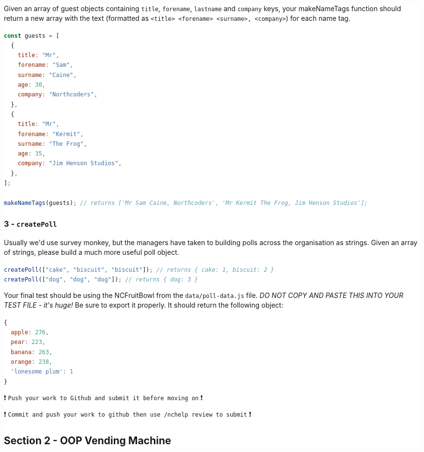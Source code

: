 Given an array of guest objects containing `title`, `forename`, `lastname` and `company` keys, your makeNameTags function should return a new array with the text (formatted as `<title> <forename> <surname>, <company>`) for each name tag.

```js
const guests = [
  {
    title: "Mr",
    forename: "Sam",
    surname: "Caine",
    age: 30,
    company: "Northcoders",
  },
  {
    title: "Mr",
    forename: "Kermit",
    surname: "The Frog",
    age: 35,
    company: "Jim Henson Studios",
  },
];

makeNameTags(guests); // returns ['Mr Sam Caine, Northcoders', 'Mr Kermit The Frog, Jim Henson Studios'];
```

### 3 - `createPoll`

Usually we'd use survey monkey, but the managers have taken to building polls across the organisation as strings. Given an array of strings, please build a much more useful poll object.

```js
createPoll(["cake", "biscuit", "biscuit"]); // returns { cake: 1, biscuit: 2 }
createPoll(["dog", "dog", "dog"]); // returns { dog: 3 }
```

Your final test should be using the NCFruitBowl from the `data/poll-data.js` file. _DO NOT COPY AND PASTE THIS INTO YOUR TEST FILE - it's huge!_ Be sure to export it properly. It should return the following object:

```js
{
  apple: 276,
  pear: 223,
  banana: 263,
  orange: 238,
  'lonesome plum': 1
}
```

❗️ `Push your work to Github and submit it before moving on` ❗️

❗️ `Commit and push your work to github then use /nchelp review to submit` ❗️

## Section 2 - OOP Vending Machine
